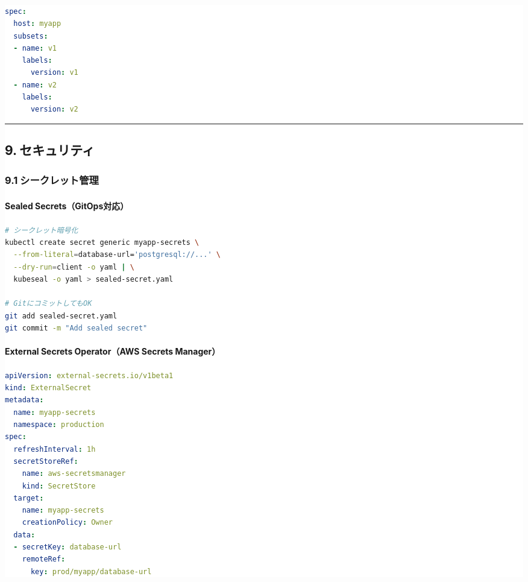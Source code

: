 ```yaml
spec:
  host: myapp
  subsets:
  - name: v1
    labels:
      version: v1
  - name: v2
    labels:
      version: v2
```

---

## 9. セキュリティ

### 9.1 シークレット管理

#### Sealed Secrets（GitOps対応）
```bash
# シークレット暗号化
kubectl create secret generic myapp-secrets \
  --from-literal=database-url='postgresql://...' \
  --dry-run=client -o yaml | \
  kubeseal -o yaml > sealed-secret.yaml

# GitにコミットしてもOK
git add sealed-secret.yaml
git commit -m "Add sealed secret"
```

#### External Secrets Operator（AWS Secrets Manager）
```yaml
apiVersion: external-secrets.io/v1beta1
kind: ExternalSecret
metadata:
  name: myapp-secrets
  namespace: production
spec:
  refreshInterval: 1h
  secretStoreRef:
    name: aws-secretsmanager
    kind: SecretStore
  target:
    name: myapp-secrets
    creationPolicy: Owner
  data:
  - secretKey: database-url
    remoteRef:
      key: prod/myapp/database-url
```
